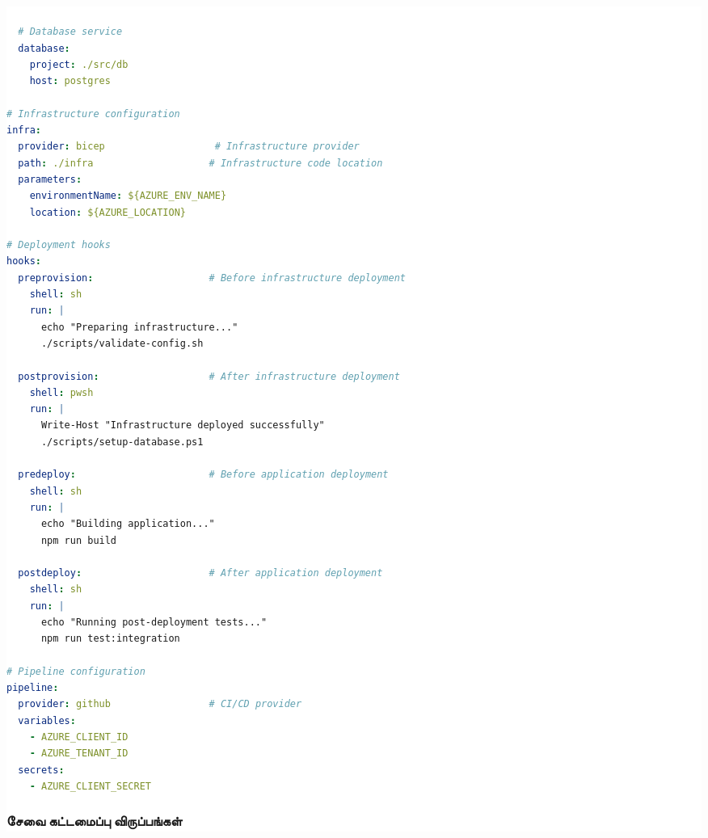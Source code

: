 ```yaml
    
  # Database service
  database:
    project: ./src/db
    host: postgres
    
# Infrastructure configuration
infra:
  provider: bicep                   # Infrastructure provider
  path: ./infra                    # Infrastructure code location
  parameters:
    environmentName: ${AZURE_ENV_NAME}
    location: ${AZURE_LOCATION}

# Deployment hooks
hooks:
  preprovision:                    # Before infrastructure deployment
    shell: sh
    run: |
      echo "Preparing infrastructure..."
      ./scripts/validate-config.sh
      
  postprovision:                   # After infrastructure deployment
    shell: pwsh
    run: |
      Write-Host "Infrastructure deployed successfully"
      ./scripts/setup-database.ps1
      
  predeploy:                       # Before application deployment
    shell: sh
    run: |
      echo "Building application..."
      npm run build
      
  postdeploy:                      # After application deployment
    shell: sh
    run: |
      echo "Running post-deployment tests..."
      npm run test:integration

# Pipeline configuration
pipeline:
  provider: github                 # CI/CD provider
  variables:
    - AZURE_CLIENT_ID
    - AZURE_TENANT_ID
  secrets:
    - AZURE_CLIENT_SECRET
```

### சேவை கட்டமைப்பு விருப்பங்கள்
